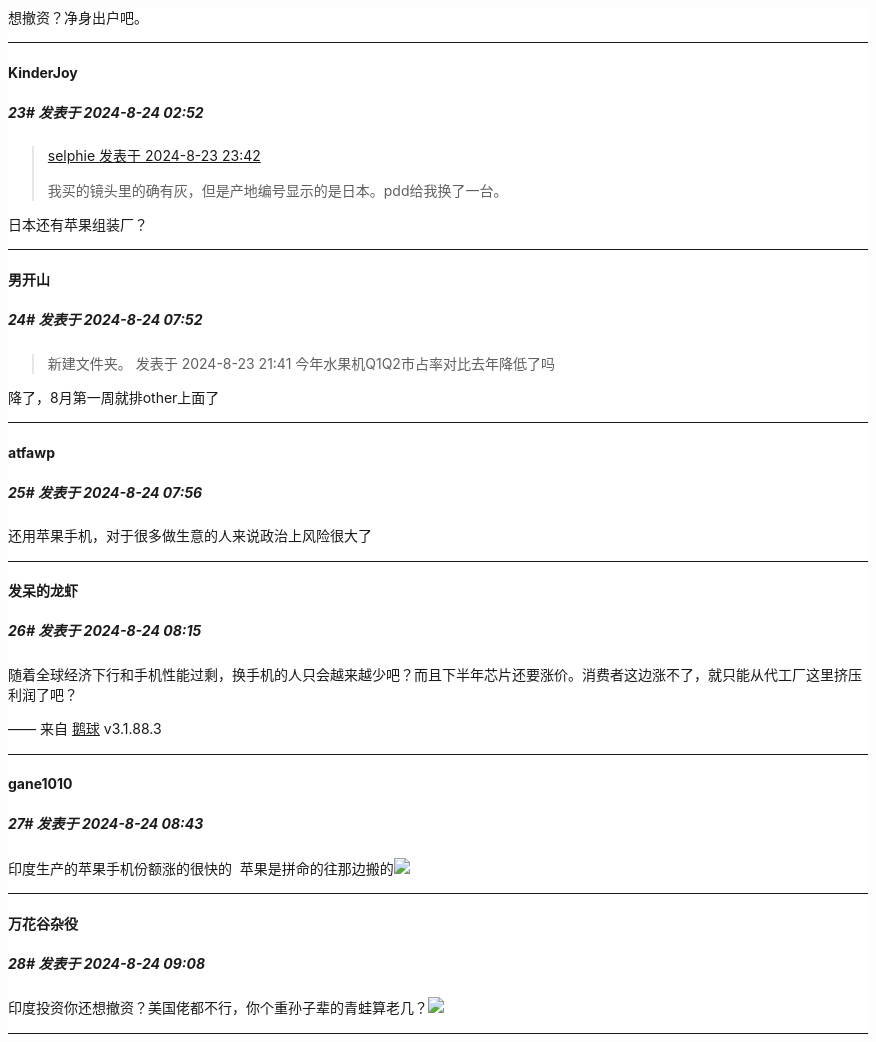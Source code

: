 想撤资？净身出户吧。

*****

####  KinderJoy  
##### 23#       发表于 2024-8-24 02:52

<blockquote><a href="httphttps://bbs.saraba1st.com/2b/forum.php?mod=redirect&amp;goto=findpost&amp;pid=65996351&amp;ptid=2196267" target="_blank">selphie 发表于 2024-8-23 23:42</a>

我买的镜头里的确有灰，但是产地编号显示的是日本。pdd给我换了一台。</blockquote>
日本还有苹果组装厂？

*****

####  男开山  
##### 24#       发表于 2024-8-24 07:52

<blockquote>新建文件夹。 发表于 2024-8-23 21:41
今年水果机Q1Q2市占率对比去年降低了吗</blockquote>
降了，8月第一周就排other上面了

*****

####  atfawp  
##### 25#       发表于 2024-8-24 07:56

还用苹果手机，对于很多做生意的人来说政治上风险很大了

*****

####  发呆的龙虾  
##### 26#       发表于 2024-8-24 08:15

随着全球经济下行和手机性能过剩，换手机的人只会越来越少吧？而且下半年芯片还要涨价。消费者这边涨不了，就只能从代工厂这里挤压利润了吧？

—— 来自 [鹅球](https://www.pgyer.com/GcUxKd4w) v3.1.88.3

*****

####  gane1010  
##### 27#       发表于 2024-8-24 08:43

印度生产的苹果手机份额涨的很快的  苹果是拼命的往那边搬的<img src="https://static.saraba1st.com/image/smiley/face2017/001.png" referrerpolicy="no-referrer">

*****

####  万花谷杂役  
##### 28#       发表于 2024-8-24 09:08

印度投资你还想撤资？美国佬都不行，你个重孙子辈的青蛙算老几？<img src="https://static.saraba1st.com/image/smiley/face2017/049.png" referrerpolicy="no-referrer">

*****
